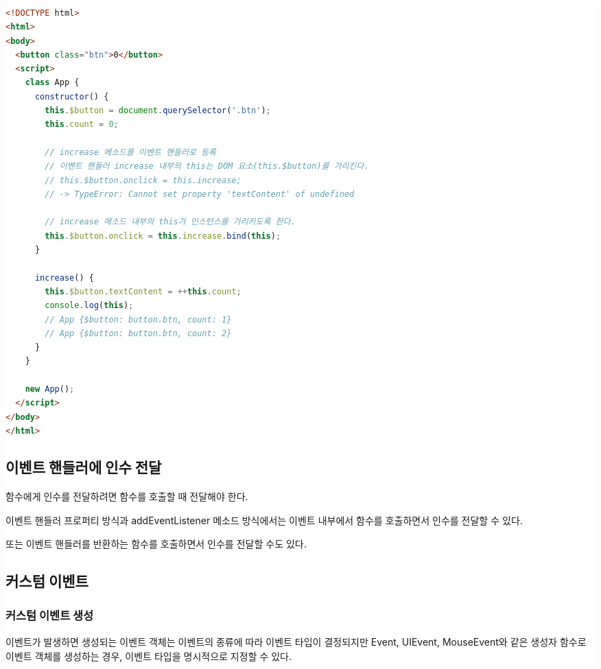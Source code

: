 

```html
<!DOCTYPE html>
<html>
<body>
  <button class="btn">0</button>
  <script>
    class App {
      constructor() {
        this.$button = document.querySelector('.btn');
        this.count = 0;

        // increase 메소드를 이벤트 핸들러로 등록
        // 이벤트 핸들러 increase 내부의 this는 DOM 요소(this.$button)를 가리킨다.
        // this.$button.onclick = this.increase;
        // -> TypeError: Cannot set property 'textContent' of undefined

        // increase 메소드 내부의 this가 인스턴스를 가리키도록 한다.
        this.$button.onclick = this.increase.bind(this);
      }

      increase() {
        this.$button.textContent = ++this.count;
        console.log(this);
        // App {$button: button.btn, count: 1}
        // App {$button: button.btn, count: 2}
      }
    }

    new App();
  </script>
</body>
</html>
```



## 이벤트 핸들러에 인수 전달

함수에게 인수를 전달하려면 함수를 호출할 때 전달해야 한다.

이벤트 핸들러 프로퍼티 방식과 addEventListener 메소드 방식에서는 이벤트 내부에서 함수를 호출하면서 인수를 전달할 수 있다.

또는 이벤트 핸들러를 반환하는 함수를 호출하면서 인수를 전달할 수도 있다.



## 커스텀 이벤트

### 커스텀 이벤트 생성

이벤트가 발생하면 생성되는 이벤트 객체는 이벤트의 종류에 따라 이벤트 타입이 결정되지만 Event, UIEvent, MouseEvent와 같은 생성자 함수로 이벤트 객체를 생성하는 경우, 이벤트 타입을 명시적으로 지정할 수 있다.
